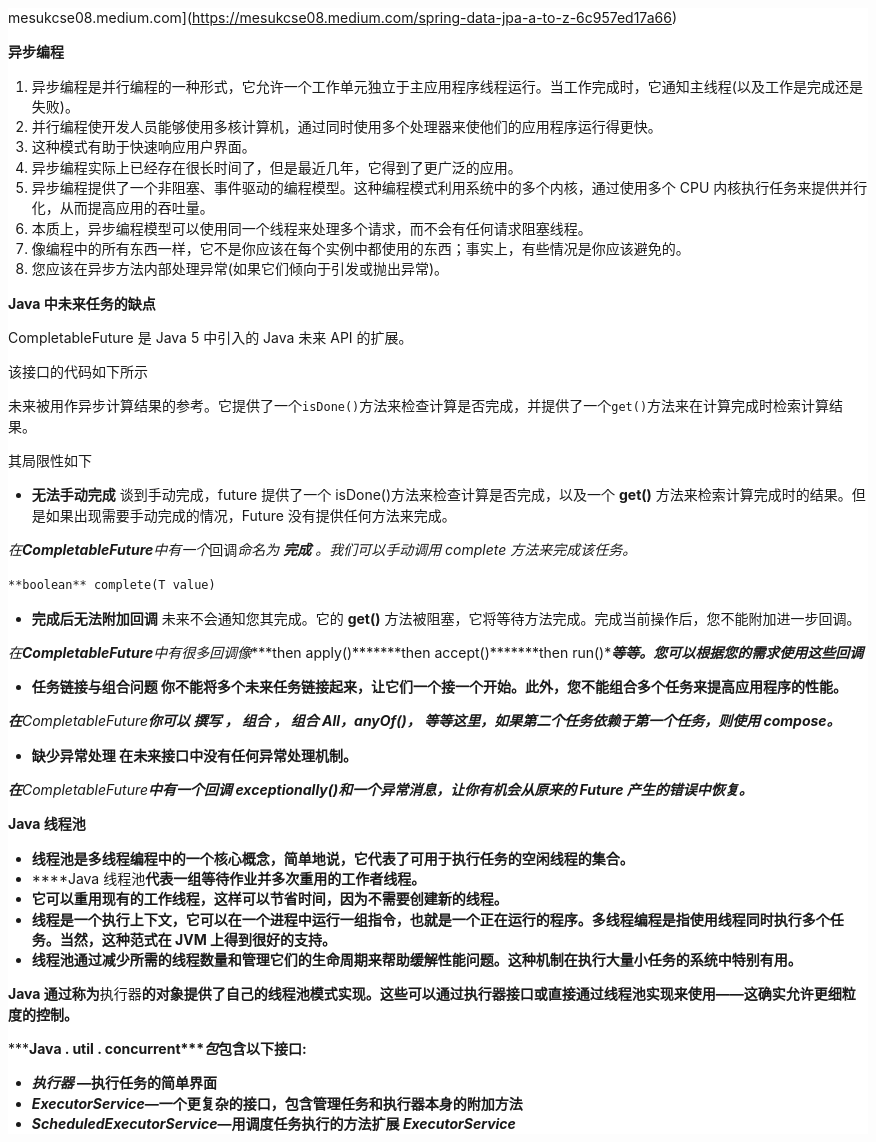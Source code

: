 mesukcse08.medium.com](https://mesukcse08.medium.com/spring-data-jpa-a-to-z-6c957ed17a66) 

**异步编程**

1.  异步编程是并行编程的一种形式，它允许一个工作单元独立于主应用程序线程运行。当工作完成时，它通知主线程(以及工作是完成还是失败)。
2.  并行编程使开发人员能够使用多核计算机，通过同时使用多个处理器来使他们的应用程序运行得更快。
3.  这种模式有助于快速响应用户界面。
4.  异步编程实际上已经存在很长时间了，但是最近几年，它得到了更广泛的应用。
5.  异步编程提供了一个非阻塞、事件驱动的编程模型。这种编程模式利用系统中的多个内核，通过使用多个 CPU 内核执行任务来提供并行化，从而提高应用的吞吐量。
6.  本质上，异步编程模型可以使用同一个线程来处理多个请求，而不会有任何请求阻塞线程。
7.  像编程中的所有东西一样，它不是你应该在每个实例中都使用的东西；事实上，有些情况是你应该避免的。
8.  您应该在异步方法内部处理异常(如果它们倾向于引发或抛出异常)。

**Java 中未来任务的缺点**

CompletableFuture 是 Java 5 中引入的 Java 未来 API 的扩展。

该接口的代码如下所示

未来被用作异步计算结果的参考。它提供了一个`isDone()`方法来检查计算是否完成，并提供了一个`get()`方法来在计算完成时检索计算结果。

其局限性如下

*   **无法手动完成**
    谈到手动完成，future 提供了一个 isDone()方法来检查计算是否完成，以及一个 **get()** 方法来检索计算完成时的结果。但是如果出现需要手动完成的情况，Future 没有提供任何方法来完成。

*在****CompletableFuture****中有一个*回调*命名为* ***完成*** *。我们可以手动调用 complete 方法来完成该任务。*

```
**boolean** complete(T value)
```

*   **完成后无法附加回调** 未来不会通知您其完成。它的 **get()** 方法被阻塞，它将等待方法完成。完成当前操作后，您不能附加进一步回调。

*在****CompletableFuture****中有很多回调像****then apply()*******then accept()*******then run()****等等。您可以根据您的需求使用这些回调***

*   ****任务链接与组合问题** 你不能将多个未来任务链接起来，让它们一个接一个开始。此外，您不能组合多个任务来提高应用程序的性能。**

***在****CompletableFuture****你可以* ***撰写*** *，* ***组合*** *，* ***组合 All，anyOf()，*** *等等这里，如果第二个任务依赖于第一个任务，则使用 compose。***

*   ****缺少异常处理** 在**未来接口**中没有任何异常处理机制。**

***在****CompletableFuture****中有一个回调 exceptionally()和一个异常消息，让你有机会从原来的 Future 产生的错误中恢复。***

****Java 线程池****

*   **线程池是多线程编程中的一个核心概念，简单地说，它代表了可用于执行任务的空闲线程的集合。**
*   ****Java 线程池**代表一组等待作业并多次重用的工作者线程。**
*   **它可以重用现有的工作线程，这样可以节省时间，因为不需要创建新的线程。**
*   **线程是一个执行上下文，它可以在一个进程中运行一组指令，也就是一个正在运行的程序。多线程编程是指使用线程同时执行多个任务。当然，这种范式在 JVM 上得到很好的支持。**
*   **线程池通过减少所需的线程数量和管理它们的生命周期来帮助缓解性能问题。这种机制在执行大量小任务的系统中特别有用。**

**Java 通过称为**执行器**的对象提供了自己的线程池模式实现。这些可以通过执行器接口或直接通过线程池实现来使用——这确实允许更细粒度的控制。**

*****Java . util . concurrent****包*包含以下接口:**

*   *****执行器*** —执行任务的简单界面**
*   *****ExecutorService***—一个更复杂的接口，包含管理任务和执行器本身的附加方法**
*   *****ScheduledExecutorService***—用调度任务执行的方法扩展 *ExecutorService***
